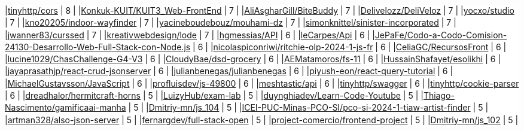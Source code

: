 |[tinyhttp/cors](https://github.com/tinyhttp/cors) | 8 |
|[Konkuk-KUIT/KUIT3_Web-FrontEnd](https://github.com/Konkuk-KUIT/KUIT3_Web-FrontEnd) | 7 |
|[AliAsgharGill/BiteBuddy](https://github.com/AliAsgharGill/BiteBuddy) | 7 |
|[Delivelozz/DeliVeloz](https://github.com/Delivelozz/DeliVeloz) | 7 |
|[yocxo/studio](https://github.com/yocxo/studio) | 7 |
|[kno20205/indoor-wayfinder](https://github.com/kno20205/indoor-wayfinder) | 7 |
|[yacineboudebouz/mouhami-dz](https://github.com/yacineboudebouz/mouhami-dz) | 7 |
|[simonknittel/sinister-incorporated](https://github.com/simonknittel/sinister-incorporated) | 7 |
|[jwanner83/curssed](https://github.com/jwanner83/curssed) | 7 |
|[kreativwebdesign/lode](https://github.com/kreativwebdesign/lode) | 7 |
|[hgmessias/API](https://github.com/hgmessias/API) | 6 |
|[leCarpes/Api](https://github.com/leCarpes/Api) | 6 |
|[JePaFe/Codo-a-Codo-Comision-24130-Desarrollo-Web-Full-Stack-con-Node.js](https://github.com/JePaFe/Codo-a-Codo-Comision-24130-Desarrollo-Web-Full-Stack-con-Node.js) | 6 |
|[nicolaspiconriwi/ritchie-olp-2024-1-js-fr](https://github.com/nicolaspiconriwi/ritchie-olp-2024-1-js-fr) | 6 |
|[CeliaGC/RecursosFront](https://github.com/CeliaGC/RecursosFront) | 6 |
|[lucine1029/ChasChallenge-G4-V3](https://github.com/lucine1029/ChasChallenge-G4-V3) | 6 |
|[CloudyBae/dsd-grocery](https://github.com/CloudyBae/dsd-grocery) | 6 |
|[AEMatamoros/fs-11](https://github.com/AEMatamoros/fs-11) | 6 |
|[HussainShafayet/esolikhi](https://github.com/HussainShafayet/esolikhi) | 6 |
|[jayaprasathjp/react-crud-jsonserver](https://github.com/jayaprasathjp/react-crud-jsonserver) | 6 |
|[julianbenegas/julianbenegas](https://github.com/julianbenegas/julianbenegas) | 6 |
|[piyush-eon/react-query-tutorial](https://github.com/piyush-eon/react-query-tutorial) | 6 |
|[MichaelGustavsson/JavaScript](https://github.com/MichaelGustavsson/JavaScript) | 6 |
|[profluisdev/js-49800](https://github.com/profluisdev/js-49800) | 6 |
|[meshtastic/api](https://github.com/meshtastic/api) | 6 |
|[tinyhttp/swagger](https://github.com/tinyhttp/swagger) | 6 |
|[tinyhttp/cookie-parser](https://github.com/tinyhttp/cookie-parser) | 6 |
|[dreadhalor/hermitcraft-horns](https://github.com/dreadhalor/hermitcraft-horns) | 5 |
|[LuizyHub/exam-lab](https://github.com/LuizyHub/exam-lab) | 5 |
|[duynghiadev/Learn-Code-Youtube](https://github.com/duynghiadev/Learn-Code-Youtube) | 5 |
|[Thiago-Nascimento/gamificaai-manha](https://github.com/Thiago-Nascimento/gamificaai-manha) | 5 |
|[Dmitriy-mn/js_104](https://github.com/Dmitriy-mn/js_104) | 5 |
|[ICEI-PUC-Minas-PCO-SI/pco-si-2024-1-tiaw-artist-finder](https://github.com/ICEI-PUC-Minas-PCO-SI/pco-si-2024-1-tiaw-artist-finder) | 5 |
|[artman328/also-json-server](https://github.com/artman328/also-json-server) | 5 |
|[fernargdev/full-stack-open](https://github.com/fernargdev/full-stack-open) | 5 |
|[project-comercio/frontend-project](https://github.com/project-comercio/frontend-project) | 5 |
|[Dmitriy-mn/js_102](https://github.com/Dmitriy-mn/js_102) | 5 |